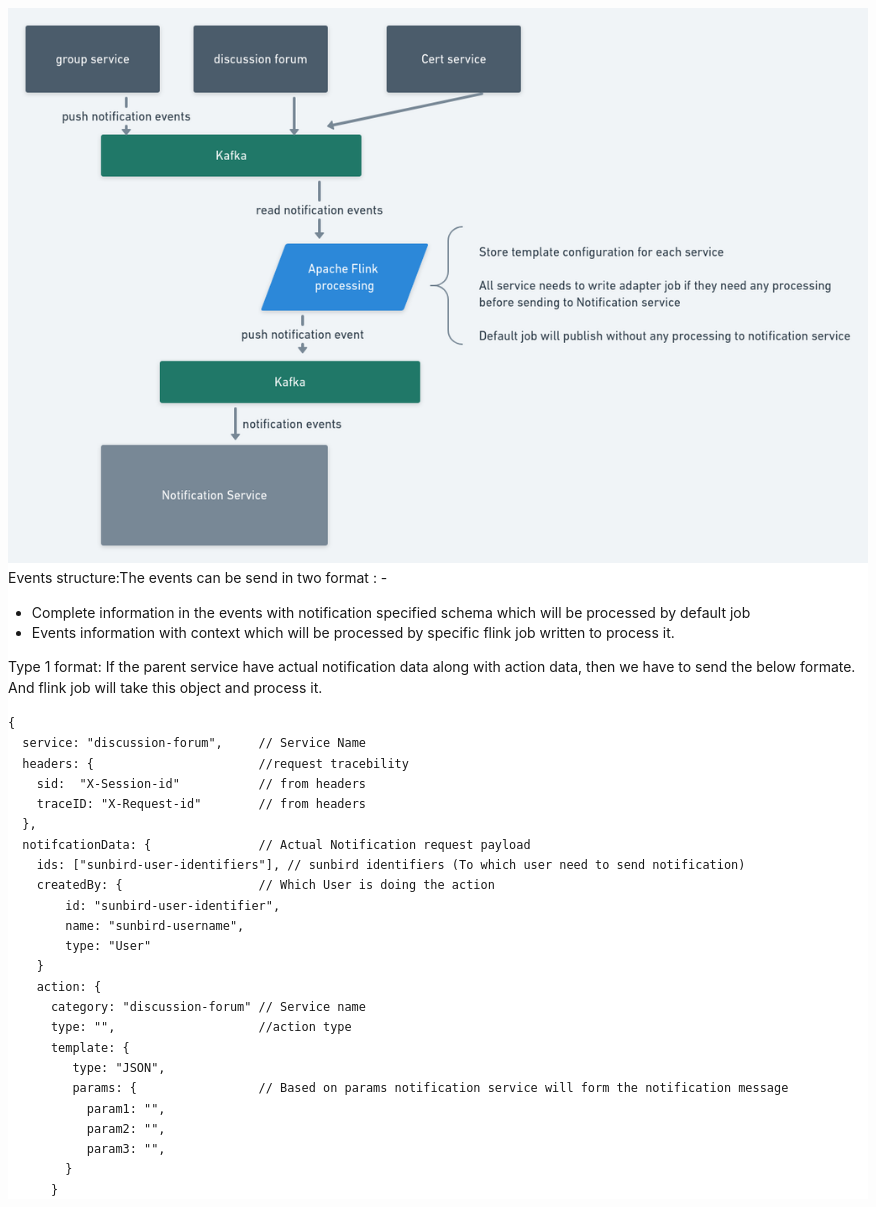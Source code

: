 ![](../../../../.gitbook/assets/untitled.png)Events structure:The events can be send in two format : -

* Complete information in the events with notification specified schema which will be processed by default job
* Events information with context which will be processed by specific flink job written to process it.

Type 1 format: If the parent service have actual notification data along with action data, then we have to send the below formate. And flink job will take this object and process it.

```
{
  service: "discussion-forum",     // Service Name
  headers: {                       //request tracebility
    sid:  "X-Session-id"           // from headers
    traceID: "X-Request-id"        // from headers
  },
  notifcationData: {               // Actual Notification request payload
    ids: ["sunbird-user-identifiers"], // sunbird identifiers (To which user need to send notification)
    createdBy: {                   // Which User is doing the action
        id: "sunbird-user-identifier",
        name: "sunbird-username",
        type: "User"
    }
    action: {
      category: "discussion-forum" // Service name
      type: "",                    //action type
      template: {
         type: "JSON",
         params: {                 // Based on params notification service will form the notification message
           param1: "",
           param2: "",
           param3: "",
        }
      }
```